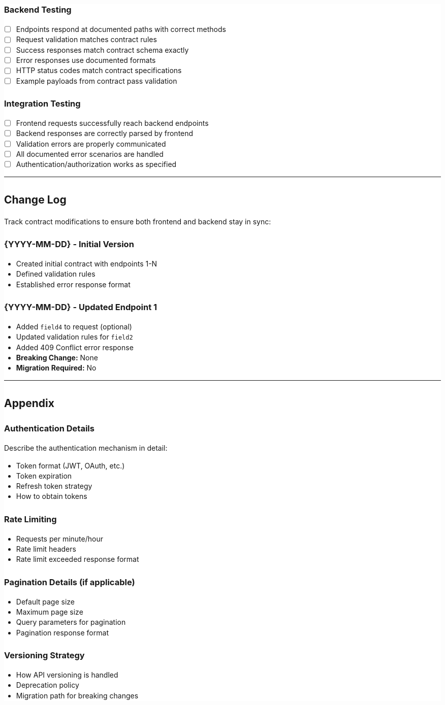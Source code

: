 ### Backend Testing
- [ ] Endpoints respond at documented paths with correct methods
- [ ] Request validation matches contract rules
- [ ] Success responses match contract schema exactly
- [ ] Error responses use documented formats
- [ ] HTTP status codes match contract specifications
- [ ] Example payloads from contract pass validation

### Integration Testing
- [ ] Frontend requests successfully reach backend endpoints
- [ ] Backend responses are correctly parsed by frontend
- [ ] Validation errors are properly communicated
- [ ] All documented error scenarios are handled
- [ ] Authentication/authorization works as specified

---

## Change Log

Track contract modifications to ensure both frontend and backend stay in sync:

### {YYYY-MM-DD} - Initial Version
- Created initial contract with endpoints 1-N
- Defined validation rules
- Established error response format

### {YYYY-MM-DD} - Updated Endpoint 1
- Added `field4` to request (optional)
- Updated validation rules for `field2`
- Added 409 Conflict error response
- **Breaking Change:** None
- **Migration Required:** No

---

## Appendix

### Authentication Details
Describe the authentication mechanism in detail:
- Token format (JWT, OAuth, etc.)
- Token expiration
- Refresh token strategy
- How to obtain tokens

### Rate Limiting
- Requests per minute/hour
- Rate limit headers
- Rate limit exceeded response format

### Pagination Details (if applicable)
- Default page size
- Maximum page size
- Query parameters for pagination
- Pagination response format

### Versioning Strategy
- How API versioning is handled
- Deprecation policy
- Migration path for breaking changes
